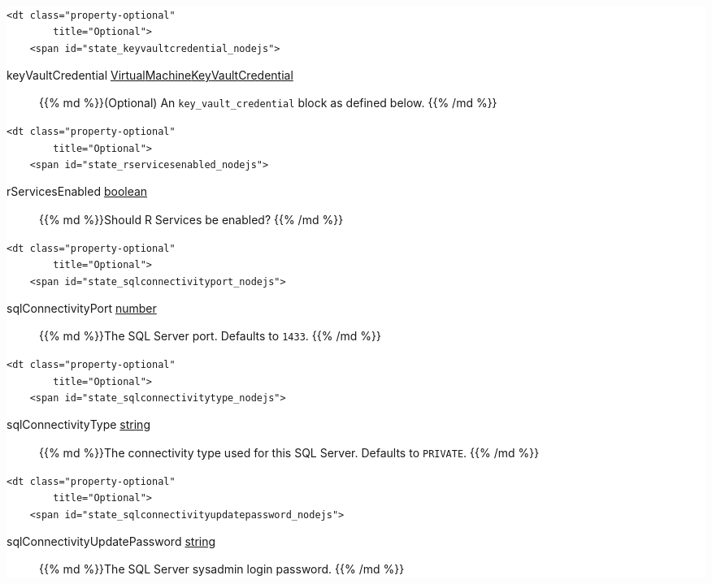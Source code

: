     <dt class="property-optional"
            title="Optional">
        <span id="state_keyvaultcredential_nodejs">
<a href="#state_keyvaultcredential_nodejs" style="color: inherit; text-decoration: inherit;">key<wbr>Vault<wbr>Credential</a>
</span> 
        <span class="property-indicator"></span>
        <span class="property-type"><a href="#virtualmachinekeyvaultcredential">Virtual<wbr>Machine<wbr>Key<wbr>Vault<wbr>Credential</a></span>
    </dt>
    <dd>{{% md %}}(Optional) An `key_vault_credential` block as defined below.
{{% /md %}}</dd>

    <dt class="property-optional"
            title="Optional">
        <span id="state_rservicesenabled_nodejs">
<a href="#state_rservicesenabled_nodejs" style="color: inherit; text-decoration: inherit;">r<wbr>Services<wbr>Enabled</a>
</span> 
        <span class="property-indicator"></span>
        <span class="property-type"><a href="https://developer.mozilla.org/en-US/docs/Web/JavaScript/Reference/Global_Objects/boolean">boolean</a></span>
    </dt>
    <dd>{{% md %}}Should R Services be enabled?
{{% /md %}}</dd>

    <dt class="property-optional"
            title="Optional">
        <span id="state_sqlconnectivityport_nodejs">
<a href="#state_sqlconnectivityport_nodejs" style="color: inherit; text-decoration: inherit;">sql<wbr>Connectivity<wbr>Port</a>
</span> 
        <span class="property-indicator"></span>
        <span class="property-type"><a href="https://developer.mozilla.org/en-US/docs/Web/JavaScript/Reference/Global_Objects/integer">number</a></span>
    </dt>
    <dd>{{% md %}}The SQL Server port. Defaults to `1433`.
{{% /md %}}</dd>

    <dt class="property-optional"
            title="Optional">
        <span id="state_sqlconnectivitytype_nodejs">
<a href="#state_sqlconnectivitytype_nodejs" style="color: inherit; text-decoration: inherit;">sql<wbr>Connectivity<wbr>Type</a>
</span> 
        <span class="property-indicator"></span>
        <span class="property-type"><a href="https://developer.mozilla.org/en-US/docs/Web/JavaScript/Reference/Global_Objects/string">string</a></span>
    </dt>
    <dd>{{% md %}}The connectivity type used for this SQL Server. Defaults to `PRIVATE`.
{{% /md %}}</dd>

    <dt class="property-optional"
            title="Optional">
        <span id="state_sqlconnectivityupdatepassword_nodejs">
<a href="#state_sqlconnectivityupdatepassword_nodejs" style="color: inherit; text-decoration: inherit;">sql<wbr>Connectivity<wbr>Update<wbr>Password</a>
</span> 
        <span class="property-indicator"></span>
        <span class="property-type"><a href="https://developer.mozilla.org/en-US/docs/Web/JavaScript/Reference/Global_Objects/string">string</a></span>
    </dt>
    <dd>{{% md %}}The SQL Server sysadmin login password.
{{% /md %}}</dd>
